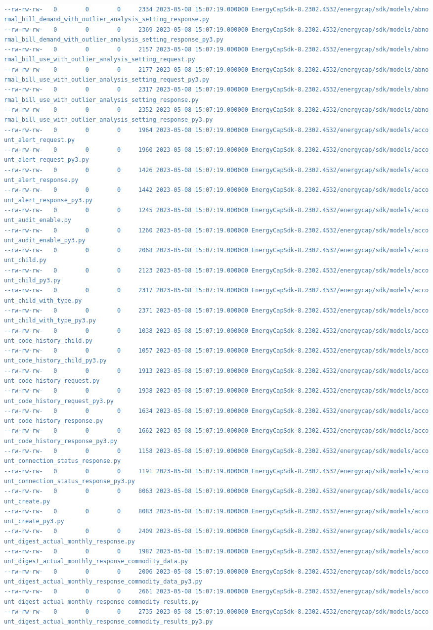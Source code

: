 ```diff
--rw-rw-rw-   0        0        0     2334 2023-05-08 15:07:19.000000 EnergyCapSdk-8.2302.4532/energycap/sdk/models/abnormal_bill_demand_with_outlier_analysis_setting_response.py
--rw-rw-rw-   0        0        0     2369 2023-05-08 15:07:19.000000 EnergyCapSdk-8.2302.4532/energycap/sdk/models/abnormal_bill_demand_with_outlier_analysis_setting_response_py3.py
--rw-rw-rw-   0        0        0     2157 2023-05-08 15:07:19.000000 EnergyCapSdk-8.2302.4532/energycap/sdk/models/abnormal_bill_use_with_outlier_analysis_setting_request.py
--rw-rw-rw-   0        0        0     2177 2023-05-08 15:07:19.000000 EnergyCapSdk-8.2302.4532/energycap/sdk/models/abnormal_bill_use_with_outlier_analysis_setting_request_py3.py
--rw-rw-rw-   0        0        0     2317 2023-05-08 15:07:19.000000 EnergyCapSdk-8.2302.4532/energycap/sdk/models/abnormal_bill_use_with_outlier_analysis_setting_response.py
--rw-rw-rw-   0        0        0     2352 2023-05-08 15:07:19.000000 EnergyCapSdk-8.2302.4532/energycap/sdk/models/abnormal_bill_use_with_outlier_analysis_setting_response_py3.py
--rw-rw-rw-   0        0        0     1964 2023-05-08 15:07:19.000000 EnergyCapSdk-8.2302.4532/energycap/sdk/models/account_alert_request.py
--rw-rw-rw-   0        0        0     1960 2023-05-08 15:07:19.000000 EnergyCapSdk-8.2302.4532/energycap/sdk/models/account_alert_request_py3.py
--rw-rw-rw-   0        0        0     1426 2023-05-08 15:07:19.000000 EnergyCapSdk-8.2302.4532/energycap/sdk/models/account_alert_response.py
--rw-rw-rw-   0        0        0     1442 2023-05-08 15:07:19.000000 EnergyCapSdk-8.2302.4532/energycap/sdk/models/account_alert_response_py3.py
--rw-rw-rw-   0        0        0     1245 2023-05-08 15:07:19.000000 EnergyCapSdk-8.2302.4532/energycap/sdk/models/account_audit_enable.py
--rw-rw-rw-   0        0        0     1260 2023-05-08 15:07:19.000000 EnergyCapSdk-8.2302.4532/energycap/sdk/models/account_audit_enable_py3.py
--rw-rw-rw-   0        0        0     2068 2023-05-08 15:07:19.000000 EnergyCapSdk-8.2302.4532/energycap/sdk/models/account_child.py
--rw-rw-rw-   0        0        0     2123 2023-05-08 15:07:19.000000 EnergyCapSdk-8.2302.4532/energycap/sdk/models/account_child_py3.py
--rw-rw-rw-   0        0        0     2317 2023-05-08 15:07:19.000000 EnergyCapSdk-8.2302.4532/energycap/sdk/models/account_child_with_type.py
--rw-rw-rw-   0        0        0     2371 2023-05-08 15:07:19.000000 EnergyCapSdk-8.2302.4532/energycap/sdk/models/account_child_with_type_py3.py
--rw-rw-rw-   0        0        0     1038 2023-05-08 15:07:19.000000 EnergyCapSdk-8.2302.4532/energycap/sdk/models/account_code_history_child.py
--rw-rw-rw-   0        0        0     1057 2023-05-08 15:07:19.000000 EnergyCapSdk-8.2302.4532/energycap/sdk/models/account_code_history_child_py3.py
--rw-rw-rw-   0        0        0     1913 2023-05-08 15:07:19.000000 EnergyCapSdk-8.2302.4532/energycap/sdk/models/account_code_history_request.py
--rw-rw-rw-   0        0        0     1938 2023-05-08 15:07:19.000000 EnergyCapSdk-8.2302.4532/energycap/sdk/models/account_code_history_request_py3.py
--rw-rw-rw-   0        0        0     1634 2023-05-08 15:07:19.000000 EnergyCapSdk-8.2302.4532/energycap/sdk/models/account_code_history_response.py
--rw-rw-rw-   0        0        0     1662 2023-05-08 15:07:19.000000 EnergyCapSdk-8.2302.4532/energycap/sdk/models/account_code_history_response_py3.py
--rw-rw-rw-   0        0        0     1158 2023-05-08 15:07:19.000000 EnergyCapSdk-8.2302.4532/energycap/sdk/models/account_connection_status_response.py
--rw-rw-rw-   0        0        0     1191 2023-05-08 15:07:19.000000 EnergyCapSdk-8.2302.4532/energycap/sdk/models/account_connection_status_response_py3.py
--rw-rw-rw-   0        0        0     8063 2023-05-08 15:07:19.000000 EnergyCapSdk-8.2302.4532/energycap/sdk/models/account_create.py
--rw-rw-rw-   0        0        0     8083 2023-05-08 15:07:19.000000 EnergyCapSdk-8.2302.4532/energycap/sdk/models/account_create_py3.py
--rw-rw-rw-   0        0        0     2409 2023-05-08 15:07:19.000000 EnergyCapSdk-8.2302.4532/energycap/sdk/models/account_digest_actual_monthly_response.py
--rw-rw-rw-   0        0        0     1987 2023-05-08 15:07:19.000000 EnergyCapSdk-8.2302.4532/energycap/sdk/models/account_digest_actual_monthly_response_commodity_data.py
--rw-rw-rw-   0        0        0     2006 2023-05-08 15:07:19.000000 EnergyCapSdk-8.2302.4532/energycap/sdk/models/account_digest_actual_monthly_response_commodity_data_py3.py
--rw-rw-rw-   0        0        0     2661 2023-05-08 15:07:19.000000 EnergyCapSdk-8.2302.4532/energycap/sdk/models/account_digest_actual_monthly_response_commodity_results.py
--rw-rw-rw-   0        0        0     2735 2023-05-08 15:07:19.000000 EnergyCapSdk-8.2302.4532/energycap/sdk/models/account_digest_actual_monthly_response_commodity_results_py3.py
```